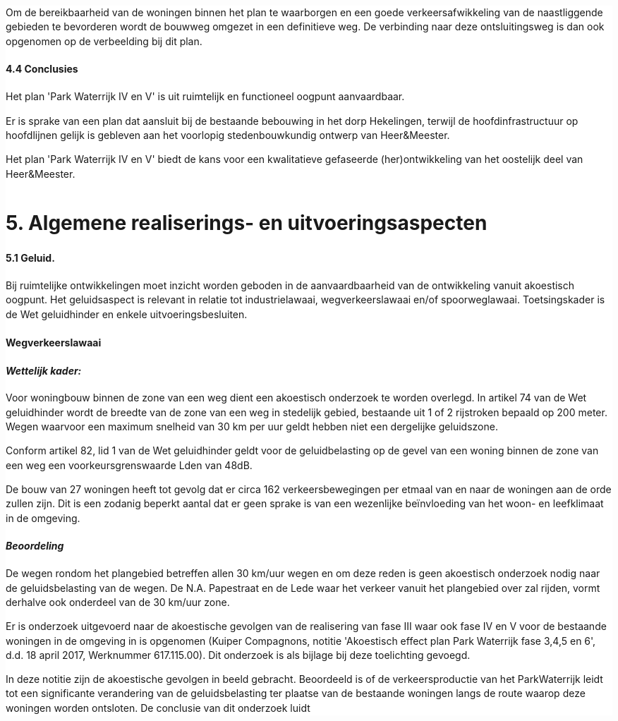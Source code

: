 Om de bereikbaarheid van de woningen binnen het plan te waarborgen en een goede verkeersafwikkeling van de naastliggende gebieden te bevorderen wordt de bouwweg omgezet in een definitieve weg. De verbinding naar deze ontsluitingsweg is dan ook opgenomen op de verbeelding bij dit plan.

#### **4.4 Conclusies**

Het plan 'Park Waterrijk IV en V' is uit ruimtelijk en functioneel oogpunt aanvaardbaar.

Er is sprake van een plan dat aansluit bij de bestaande bebouwing in het dorp Hekelingen, terwijl de hoofdinfrastructuur op hoofdlijnen gelijk is gebleven aan het voorlopig stedenbouwkundig ontwerp van Heer&Meester.

Het plan 'Park Waterrijk IV en V' biedt de kans voor een kwalitatieve gefaseerde (her)ontwikkeling van het oostelijk deel van Heer&Meester.

# **5. Algemene realiserings- en uitvoeringsaspecten**

#### **5.1 Geluid.**

Bij ruimtelijke ontwikkelingen moet inzicht worden geboden in de aanvaardbaarheid van de ontwikkeling vanuit akoestisch oogpunt. Het geluidsaspect is relevant in relatie tot industrielawaai, wegverkeerslawaai en/of spoorweglawaai. Toetsingskader is de Wet geluidhinder en enkele uitvoeringsbesluiten.

#### **Wegverkeerslawaai**

#### *Wettelijk kader:*

Voor woningbouw binnen de zone van een weg dient een akoestisch onderzoek te worden overlegd. In artikel 74 van de Wet geluidhinder wordt de breedte van de zone van een weg in stedelijk gebied, bestaande uit 1 of 2 rijstroken bepaald op 200 meter. Wegen waarvoor een maximum snelheid van 30 km per uur geldt hebben niet een dergelijke geluidszone.

Conform artikel 82, lid 1 van de Wet geluidhinder geldt voor de geluidbelasting op de gevel van een woning binnen de zone van een weg een voorkeursgrenswaarde Lden van 48dB.

De bouw van 27 woningen heeft tot gevolg dat er circa 162 verkeersbewegingen per etmaal van en naar de woningen aan de orde zullen zijn. Dit is een zodanig beperkt aantal dat er geen sprake is van een wezenlijke beïnvloeding van het woon- en leefklimaat in de omgeving.

#### *Beoordeling*

De wegen rondom het plangebied betreffen allen 30 km/uur wegen en om deze reden is geen akoestisch onderzoek nodig naar de geluidsbelasting van de wegen. De N.A. Papestraat en de Lede waar het verkeer vanuit het plangebied over zal rijden, vormt derhalve ook onderdeel van de 30 km/uur zone.

Er is onderzoek uitgevoerd naar de akoestische gevolgen van de realisering van fase III waar ook fase IV en V voor de bestaande woningen in de omgeving in is opgenomen (Kuiper Compagnons, notitie 'Akoestisch effect plan Park Waterrijk fase 3,4,5 en 6', d.d. 18 april 2017, Werknummer 617.115.00). Dit onderzoek is als bijlage bij deze toelichting gevoegd.

In deze notitie zijn de akoestische gevolgen in beeld gebracht. Beoordeeld is of de verkeersproductie van het ParkWaterrijk leidt tot een significante verandering van de geluidsbelasting ter plaatse van de bestaande woningen langs de route waarop deze woningen worden ontsloten. De conclusie van dit onderzoek luidt
